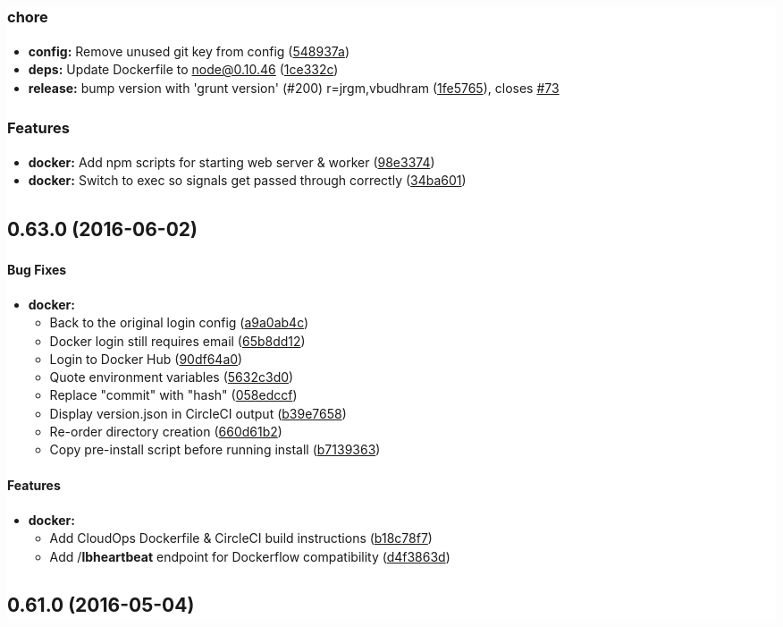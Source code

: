 ### chore

- **config:** Remove unused git key from config ([548937a](https://github.com/mozilla/fxa-profile-server/commit/548937a))
- **deps:** Update Dockerfile to node@0.10.46 ([1ce332c](https://github.com/mozilla/fxa-profile-server/commit/1ce332c))
- **release:** bump version with 'grunt version' (#200) r=jrgm,vbudhram ([1fe5765](https://github.com/mozilla/fxa-profile-server/commit/1fe5765)), closes [#73](https://github.com/mozilla/fxa-profile-server/issues/73)

### Features

- **docker:** Add npm scripts for starting web server & worker ([98e3374](https://github.com/mozilla/fxa-profile-server/commit/98e3374))
- **docker:** Switch to exec so signals get passed through correctly ([34ba601](https://github.com/mozilla/fxa-profile-server/commit/34ba601))

<a name="0.63.0"></a>

## 0.63.0 (2016-06-02)

#### Bug Fixes

- **docker:**
  - Back to the original login config ([a9a0ab4c](https://github.com/mozilla/fxa-profile-server/commit/a9a0ab4c82eb88152ecf5b07c2c1d7f94e51c9c0))
  - Docker login still requires email ([65b8dd12](https://github.com/mozilla/fxa-profile-server/commit/65b8dd1263f0ecf61bda6a60f57612e9af5418a1))
  - Login to Docker Hub ([90df64a0](https://github.com/mozilla/fxa-profile-server/commit/90df64a0d26c7e9ce5a7d2b4ba715766d04d9039))
  - Quote environment variables ([5632c3d0](https://github.com/mozilla/fxa-profile-server/commit/5632c3d02c011645ff189fd6bc29cdbae34de861))
  - Replace "commit" with "hash" ([058edccf](https://github.com/mozilla/fxa-profile-server/commit/058edccff4adf981e7412c2520b51a8494f75e03))
  - Display version.json in CircleCI output ([b39e7658](https://github.com/mozilla/fxa-profile-server/commit/b39e76584e31b1a404e139ed59ea60750e998b3a))
  - Re-order directory creation ([660d61b2](https://github.com/mozilla/fxa-profile-server/commit/660d61b2fa1f8d5bad81c990ac389ae4ddedbcbd))
  - Copy pre-install script before running install ([b7139363](https://github.com/mozilla/fxa-profile-server/commit/b7139363649b6d0f3ccc177e1beb346cf8dd0837))

#### Features

- **docker:**
  - Add CloudOps Dockerfile & CircleCI build instructions ([b18c78f7](https://github.com/mozilla/fxa-profile-server/commit/b18c78f71688719608bacac3d6198915755516c0))
  - Add /**lbheartbeat** endpoint for Dockerflow compatibility ([d4f3863d](https://github.com/mozilla/fxa-profile-server/commit/d4f3863d2eb98cea26463d7e53c681f305e74f04))

<a name="0.61.0"></a>

## 0.61.0 (2016-05-04)
